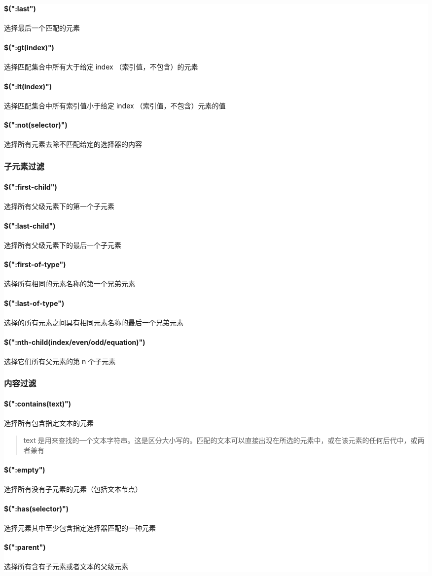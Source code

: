 #### $(":last") 

选择最后一个匹配的元素

#### $(":gt(index)") 

选择匹配集合中所有大于给定 index （索引值，不包含）的元素

#### $(":lt(index)") 

选择匹配集合中所有索引值小于给定 index （索引值，不包含）元素的值

#### $(":not(selector)") 

选择所有元素去除不匹配给定的选择器的内容

### 子元素过滤

#### $(":first-child") 

选择所有父级元素下的第一个子元素

#### $(":last-child") 

选择所有父级元素下的最后一个子元素

#### $(":first-of-type") 

选择所有相同的元素名称的第一个兄弟元素

#### $(":last-of-type") 

选择的所有元素之间具有相同元素名称的最后一个兄弟元素

#### $(":nth-child(index/even/odd/equation)") 

选择它们所有父元素的第 n 个子元素

### 内容过滤

#### $(":contains(text)") 

选择所有包含指定文本的元素

> text 是用来查找的一个文本字符串。这是区分大小写的。匹配的文本可以直接出现在所选的元素中，或在该元素的任何后代中，或两者兼有

#### $(":empty") 

选择所有没有子元素的元素（包括文本节点）

#### $(":has(selector)") 

选择元素其中至少包含指定选择器匹配的一种元素

#### $(":parent") 

选择所有含有子元素或者文本的父级元素
